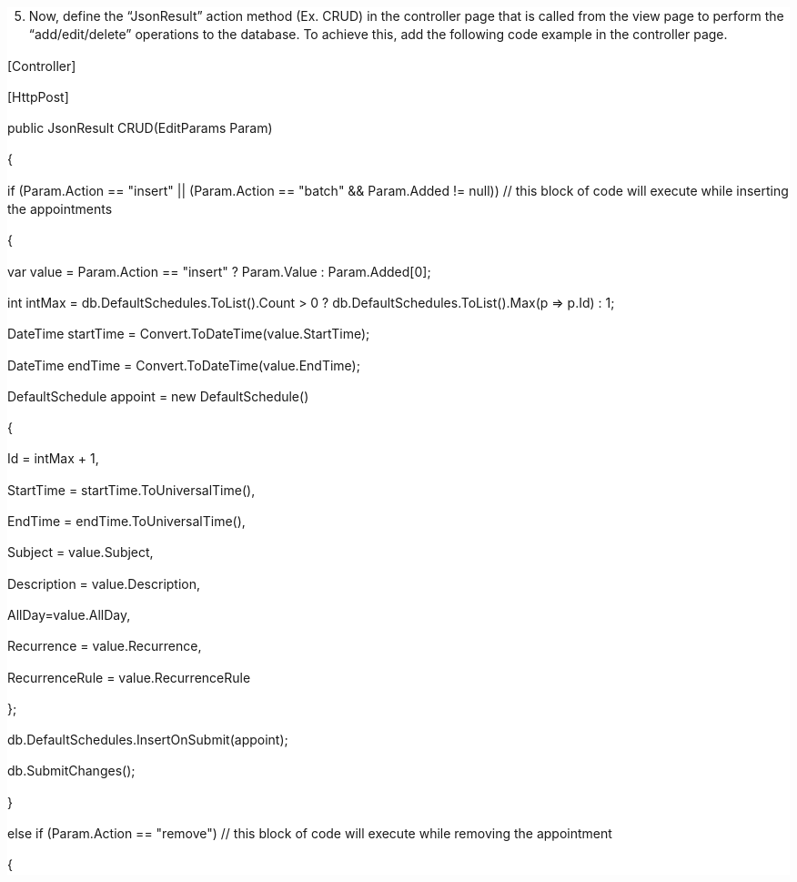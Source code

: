 



5. Now, define the “JsonResult” action method (Ex. CRUD) in the controller page that is called from the view page to perform the “add/edit/delete” operations to the database. To achieve this, add the following code example in the controller page.



[Controller]



[HttpPost]

public JsonResult CRUD(EditParams Param)

{

if (Param.Action == "insert" || (Param.Action == "batch" && Param.Added != null))          // this block of code will execute while inserting the appointments

{

var value = Param.Action == "insert" ? Param.Value : Param.Added[0];

int intMax = db.DefaultSchedules.ToList().Count > 0 ? db.DefaultSchedules.ToList().Max(p => p.Id) : 1;

DateTime startTime = Convert.ToDateTime(value.StartTime);

DateTime endTime = Convert.ToDateTime(value.EndTime);

DefaultSchedule appoint = new DefaultSchedule()

{

Id = intMax + 1,

StartTime = startTime.ToUniversalTime(),

EndTime = endTime.ToUniversalTime(),

Subject = value.Subject,

Description = value.Description,

AllDay=value.AllDay,

Recurrence = value.Recurrence,

RecurrenceRule = value.RecurrenceRule

};

db.DefaultSchedules.InsertOnSubmit(appoint);

db.SubmitChanges();

}

else if (Param.Action == "remove")                                        // this block of code will execute while removing the appointment

{

